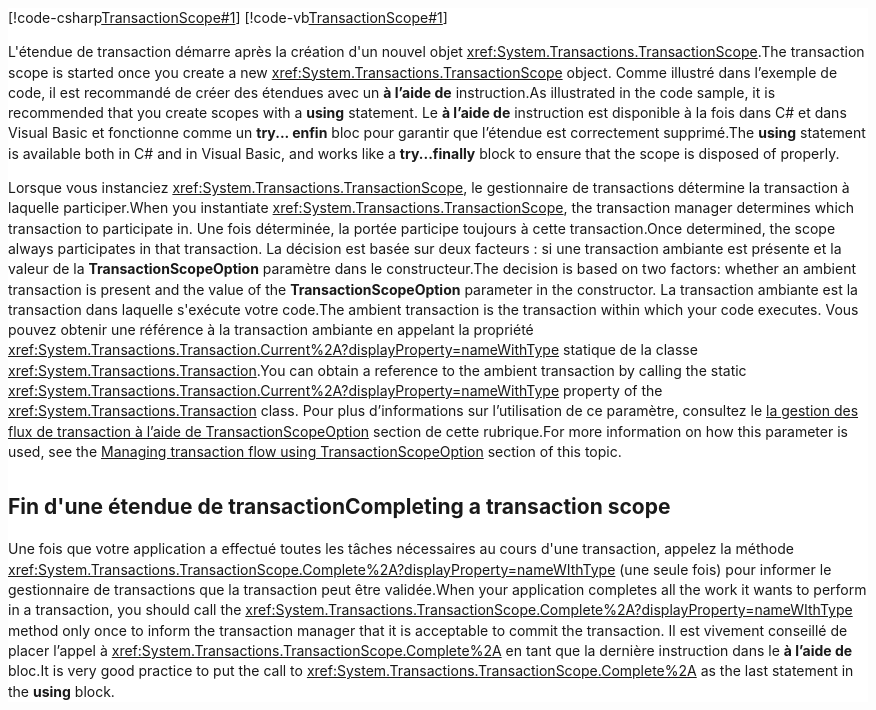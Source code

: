  [!code-csharp[TransactionScope#1](../../../../samples/snippets/csharp/VS_Snippets_Remoting/TransactionScope/cs/ScopeWithSQL.cs#1)]
 [!code-vb[TransactionScope#1](../../../../samples/snippets/visualbasic/VS_Snippets_Remoting/TransactionScope/vb/ScopeWithSQL.vb#1)]  
  
 <span data-ttu-id="eb0fd-110">L'étendue de transaction démarre après la création d'un nouvel objet <xref:System.Transactions.TransactionScope>.</span><span class="sxs-lookup"><span data-stu-id="eb0fd-110">The transaction scope is started once you create a new <xref:System.Transactions.TransactionScope> object.</span></span>  <span data-ttu-id="eb0fd-111">Comme illustré dans l’exemple de code, il est recommandé de créer des étendues avec un **à l’aide de** instruction.</span><span class="sxs-lookup"><span data-stu-id="eb0fd-111">As illustrated in the code sample, it is recommended that you create scopes with a **using** statement.</span></span> <span data-ttu-id="eb0fd-112">Le **à l’aide de** instruction est disponible à la fois dans C# et dans Visual Basic et fonctionne comme un **try... enfin** bloc pour garantir que l’étendue est correctement supprimé.</span><span class="sxs-lookup"><span data-stu-id="eb0fd-112">The **using** statement is available both in C# and in Visual Basic, and works like a **try...finally** block to ensure that the scope is disposed of properly.</span></span>  
  
 <span data-ttu-id="eb0fd-113">Lorsque vous instanciez <xref:System.Transactions.TransactionScope>, le gestionnaire de transactions détermine la transaction à laquelle participer.</span><span class="sxs-lookup"><span data-stu-id="eb0fd-113">When you instantiate <xref:System.Transactions.TransactionScope>, the transaction manager determines which transaction to participate in.</span></span> <span data-ttu-id="eb0fd-114">Une fois déterminée, la portée participe toujours à cette transaction.</span><span class="sxs-lookup"><span data-stu-id="eb0fd-114">Once determined, the scope always participates in that transaction.</span></span> <span data-ttu-id="eb0fd-115">La décision est basée sur deux facteurs : si une transaction ambiante est présente et la valeur de la **TransactionScopeOption** paramètre dans le constructeur.</span><span class="sxs-lookup"><span data-stu-id="eb0fd-115">The decision is based on two factors: whether an ambient transaction is present and the value of the **TransactionScopeOption** parameter in the constructor.</span></span> <span data-ttu-id="eb0fd-116">La transaction ambiante est la transaction dans laquelle s'exécute votre code.</span><span class="sxs-lookup"><span data-stu-id="eb0fd-116">The ambient transaction is the transaction within which your code executes.</span></span> <span data-ttu-id="eb0fd-117">Vous pouvez obtenir une référence à la transaction ambiante en appelant la propriété <xref:System.Transactions.Transaction.Current%2A?displayProperty=nameWithType> statique de la classe <xref:System.Transactions.Transaction>.</span><span class="sxs-lookup"><span data-stu-id="eb0fd-117">You can obtain a reference to the ambient transaction by calling the static <xref:System.Transactions.Transaction.Current%2A?displayProperty=nameWithType> property of the <xref:System.Transactions.Transaction> class.</span></span> <span data-ttu-id="eb0fd-118">Pour plus d’informations sur l’utilisation de ce paramètre, consultez le [la gestion des flux de transaction à l’aide de TransactionScopeOption](#ManageTxFlow) section de cette rubrique.</span><span class="sxs-lookup"><span data-stu-id="eb0fd-118">For more information on how this parameter is used, see the [Managing transaction flow using TransactionScopeOption](#ManageTxFlow) section of this topic.</span></span>  
  
## <a name="completing-a-transaction-scope"></a><span data-ttu-id="eb0fd-119">Fin d'une étendue de transaction</span><span class="sxs-lookup"><span data-stu-id="eb0fd-119">Completing a transaction scope</span></span>  
 <span data-ttu-id="eb0fd-120">Une fois que votre application a effectué toutes les tâches nécessaires au cours d'une transaction, appelez la méthode <xref:System.Transactions.TransactionScope.Complete%2A?displayProperty=nameWIthType> (une seule fois) pour informer le gestionnaire de transactions que la transaction peut être validée.</span><span class="sxs-lookup"><span data-stu-id="eb0fd-120">When your application completes all the work it wants to perform in a transaction, you should call the <xref:System.Transactions.TransactionScope.Complete%2A?displayProperty=nameWIthType> method only once to inform the transaction manager that it is acceptable to commit the transaction.</span></span> <span data-ttu-id="eb0fd-121">Il est vivement conseillé de placer l’appel à <xref:System.Transactions.TransactionScope.Complete%2A> en tant que la dernière instruction dans le **à l’aide de** bloc.</span><span class="sxs-lookup"><span data-stu-id="eb0fd-121">It is very good practice to put the call to <xref:System.Transactions.TransactionScope.Complete%2A> as the last statement in the **using** block.</span></span>  
  
